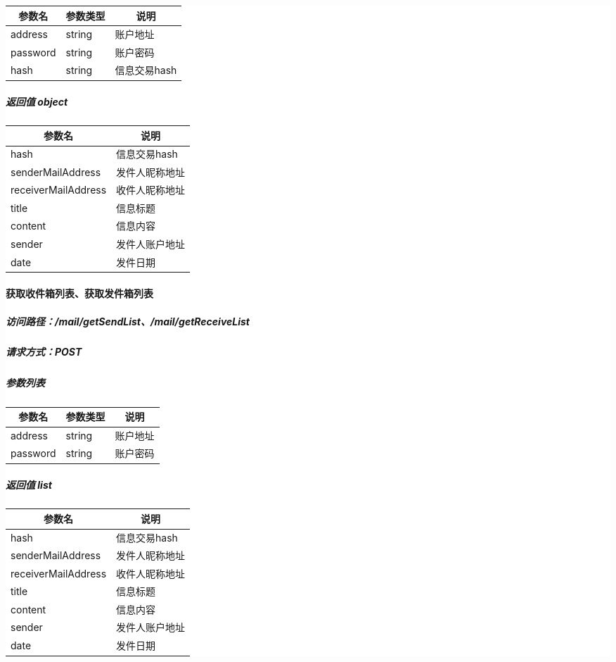 | 参数名 | 参数类型 | 说明 |
| --- | --- | --- |
| address | string | 账户地址 |
| password | string | 账户密码 |
| hash | string | 信息交易hash|

##### 返回值 object

| 参数名 | 说明 |
| --- | --- |
| hash | 信息交易hash |
| senderMailAddress | 发件人昵称地址 |
| receiverMailAddress | 收件人昵称地址 |
| title | 信息标题 |
| content | 信息内容 |
| sender | 发件人账户地址 |
| date | 发件日期 |


#### 获取收件箱列表、获取发件箱列表

##### 访问路径：/mail/getSendList、/mail/getReceiveList

##### 请求方式：POST

##### 参数列表

| 参数名 | 参数类型 | 说明 |
| --- | --- | --- |
| address | string | 账户地址 |
| password | string | 账户密码 |

##### 返回值 list

| 参数名 | 说明 |
| --- | --- |
| hash | 信息交易hash |
| senderMailAddress | 发件人昵称地址 |
| receiverMailAddress | 收件人昵称地址 |
| title | 信息标题 |
| content | 信息内容 |
| sender | 发件人账户地址 |
| date | 发件日期 |

